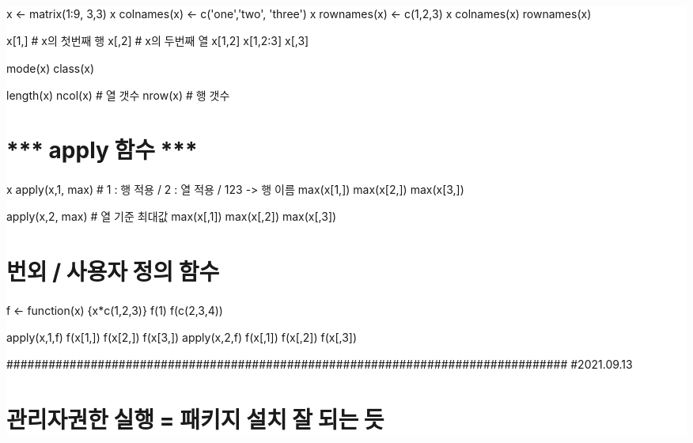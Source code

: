 x <- matrix(1:9, 3,3)
x
colnames(x) <- c('one','two', 'three')
x
rownames(x) <- c(1,2,3)
x
colnames(x) 
rownames(x)

x[1,] # x의 첫번째 행
x[,2] # x의 두번째 열
x[1,2]
x[1,2:3]
x[,3]

mode(x)
class(x)

length(x)
ncol(x) # 열 갯수
nrow(x) # 행 갯수

# *** apply 함수 ***
x
apply(x,1, max) # 1 : 행 적용 / 2 : 열 적용 / 123 -> 행 이름
max(x[1,])
max(x[2,])
max(x[3,])

apply(x,2, max) # 열 기준 최대값
max(x[,1])
max(x[,2])
max(x[,3])


# 번외 / 사용자 정의 함수 
f <- function(x) {x*c(1,2,3)}
f(1)
f(c(2,3,4))

apply(x,1,f)
f(x[1,])
f(x[2,])
f(x[3,])
apply(x,2,f)
f(x[,1])
f(x[,2])
f(x[,3])

################################################################################
#2021.09.13
# 관리자권한 실행 = 패키지 설치 잘 되는 듯
